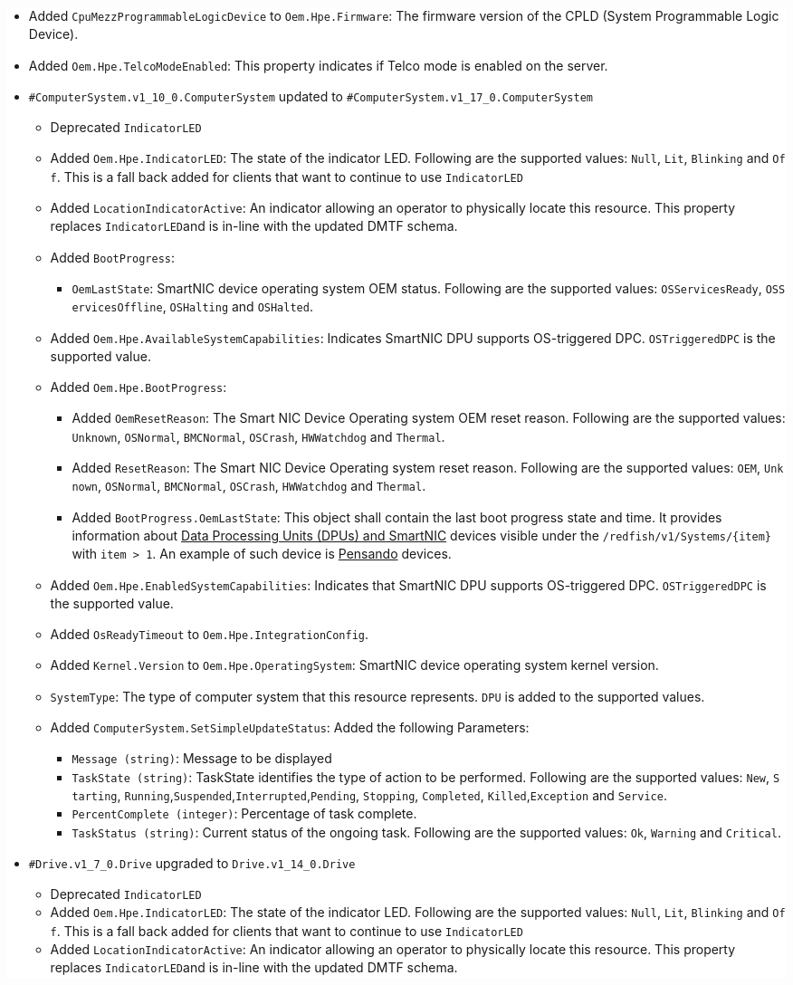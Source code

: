   - Added `CpuMezzProgrammableLogicDevice` to `Oem.Hpe.Firmware`: The firmware version of the CPLD (System Programmable Logic Device).
  - Added `Oem.Hpe.TelcoModeEnabled`: This property indicates if Telco mode is enabled on the server.

- `#ComputerSystem.v1_10_0.ComputerSystem` updated to `#ComputerSystem.v1_17_0.ComputerSystem`
  - Deprecated `IndicatorLED`
  - Added `Oem.Hpe.IndicatorLED`: The state of the indicator LED. Following are the supported values: `Null`, `Lit`, `Blinking` and `Off`. This is a fall back added for clients that want to continue to use `IndicatorLED`
  - Added `LocationIndicatorActive`: An indicator allowing an operator to physically locate this resource. This property replaces `IndicatorLED`and is in-line with the updated DMTF schema.
  - Added `BootProgress`:

    - `OemLastState`: SmartNIC device operating system OEM status. Following are the supported values: `OSServicesReady`, `OSServicesOffline`, `OSHalting` and `OSHalted`.

  - Added `Oem.Hpe.AvailableSystemCapabilities`: Indicates SmartNIC DPU supports OS-triggered DPC. `OSTriggeredDPC` is the supported value.
  - Added `Oem.Hpe.BootProgress`:

    - Added `OemResetReason`: The Smart NIC Device Operating system OEM reset
      reason. Following are the supported values: `Unknown`, `OSNormal`,
      `BMCNormal`, `OSCrash`, `HWWatchdog` and `Thermal`.
    - Added `ResetReason`: The Smart NIC Device Operating system reset reason.
      Following are the supported values: `OEM`, `Unknown`, `OSNormal`, `BMCNormal`,
      `OSCrash`, `HWWatchdog` and `Thermal`.

    - Added `BootProgress.OemLastState`: This object shall contain the last
      boot progress state and time. It
     provides information about
     [Data Processing Units (DPUs) and SmartNIC](/docs/redfishservices/ilos/supplementdocuments/smartnics/)
     devices visible under the `/redfish/v1/Systems/{item}` with `item > 1`.
     An example of such device is <a href="https://www.hpe.com/psnow/doc/a50001239enw" target="_blank">Pensando</a> devices.
  - Added `Oem.Hpe.EnabledSystemCapabilities`: Indicates that SmartNIC DPU supports OS-triggered DPC. `OSTriggeredDPC` is the supported value.
  - Added `OsReadyTimeout` to `Oem.Hpe.IntegrationConfig`.
  - Added `Kernel.Version` to  `Oem.Hpe.OperatingSystem`: SmartNIC device operating system kernel version.
  - `SystemType`: The type of computer system that this resource represents. `DPU` is added to the supported values.
  - Added `ComputerSystem.SetSimpleUpdateStatus`: Added the following Parameters:

    - `Message (string)`: Message to be displayed
    - `TaskState (string)`: TaskState identifies the type of action to be performed. Following are the supported values: `New`, `Starting`, `Running`,`Suspended`,`Interrupted`,`Pending`, `Stopping`, `Completed`, `Killed`,`Exception` and `Service`.
    - `PercentComplete (integer)`: Percentage of task complete.
    - `TaskStatus (string)`: Current status of the ongoing task. Following are the supported values: `Ok`, `Warning` and `Critical`.

  
- `#Drive.v1_7_0.Drive` upgraded to `Drive.v1_14_0.Drive`
  - Deprecated `IndicatorLED`
  - Added `Oem.Hpe.IndicatorLED`: The state of the indicator LED. Following are the supported values: `Null`, `Lit`, `Blinking` and `Off`.  This is a fall back added for clients that want to continue to use `IndicatorLED`
  - Added `LocationIndicatorActive`: An indicator allowing an operator to physically locate this resource. This property replaces `IndicatorLED`and is in-line with the updated DMTF schema.
  